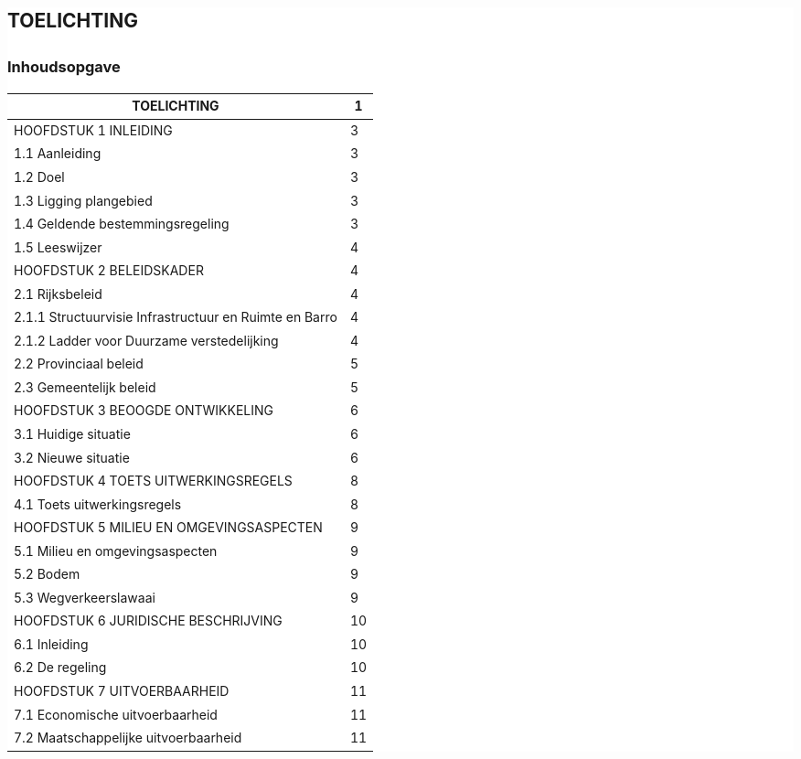 ## <span id="page-0-0"></span>**TOELICHTING**

### **Inhoudsopgave**

| TOELICHTING                                            | 1  |
|--------------------------------------------------------|----|
| HOOFDSTUK 1 INLEIDING                                  | 3  |
| 1.1 Aanleiding                                         | 3  |
| 1.2 Doel                                               | 3  |
| 1.3 Ligging plangebied                                 | 3  |
| 1.4 Geldende bestemmingsregeling                       | 3  |
| 1.5 Leeswijzer                                         | 4  |
| HOOFDSTUK 2 BELEIDSKADER                               | 4  |
| 2.1 Rijksbeleid                                        | 4  |
| 2.1.1 Structuurvisie Infrastructuur en Ruimte en Barro | 4  |
| 2.1.2 Ladder voor Duurzame verstedelijking             | 4  |
| 2.2 Provinciaal beleid                                 | 5  |
| 2.3 Gemeentelijk beleid                                | 5  |
| HOOFDSTUK 3 BEOOGDE ONTWIKKELING                       | 6  |
| 3.1 Huidige situatie                                   | 6  |
| 3.2 Nieuwe situatie                                    | 6  |
| HOOFDSTUK 4 TOETS UITWERKINGSREGELS                    | 8  |
| 4.1 Toets uitwerkingsregels                            | 8  |
| HOOFDSTUK 5 MILIEU EN OMGEVINGSASPECTEN                | 9  |
| 5.1 Milieu en omgevingsaspecten                        | 9  |
| 5.2 Bodem                                              | 9  |
| 5.3 Wegverkeerslawaai                                  | 9  |
| HOOFDSTUK 6 JURIDISCHE BESCHRIJVING                    | 10 |
| 6.1 Inleiding                                          | 10 |
| 6.2 De regeling                                        | 10 |
| HOOFDSTUK 7 UITVOERBAARHEID                            | 11 |
| 7.1 Economische uitvoerbaarheid                        | 11 |
| 7.2 Maatschappelijke uitvoerbaarheid                   | 11 |
